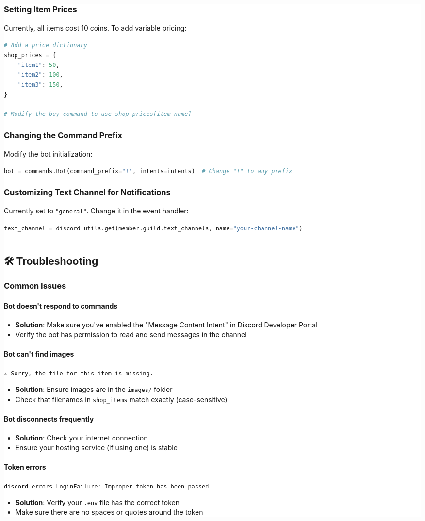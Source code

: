 ### Setting Item Prices

Currently, all items cost 10 coins. To add variable pricing:

```python
# Add a price dictionary
shop_prices = {
    "item1": 50,
    "item2": 100,
    "item3": 150,
}

# Modify the buy command to use shop_prices[item_name]
```

### Changing the Command Prefix

Modify the bot initialization:

```python
bot = commands.Bot(command_prefix="!", intents=intents)  # Change "!" to any prefix
```

### Customizing Text Channel for Notifications

Currently set to `"general"`. Change it in the event handler:

```python
text_channel = discord.utils.get(member.guild.text_channels, name="your-channel-name")
```

---

## 🛠️ Troubleshooting

### Common Issues

#### Bot doesn't respond to commands
- **Solution**: Make sure you've enabled the "Message Content Intent" in Discord Developer Portal
- Verify the bot has permission to read and send messages in the channel

#### Bot can't find images
```
⚠️ Sorry, the file for this item is missing.
```
- **Solution**: Ensure images are in the `images/` folder
- Check that filenames in `shop_items` match exactly (case-sensitive)

#### Bot disconnects frequently
- **Solution**: Check your internet connection
- Ensure your hosting service (if using one) is stable

#### Token errors
```
discord.errors.LoginFailure: Improper token has been passed.
```
- **Solution**: Verify your `.env` file has the correct token
- Make sure there are no spaces or quotes around the token
